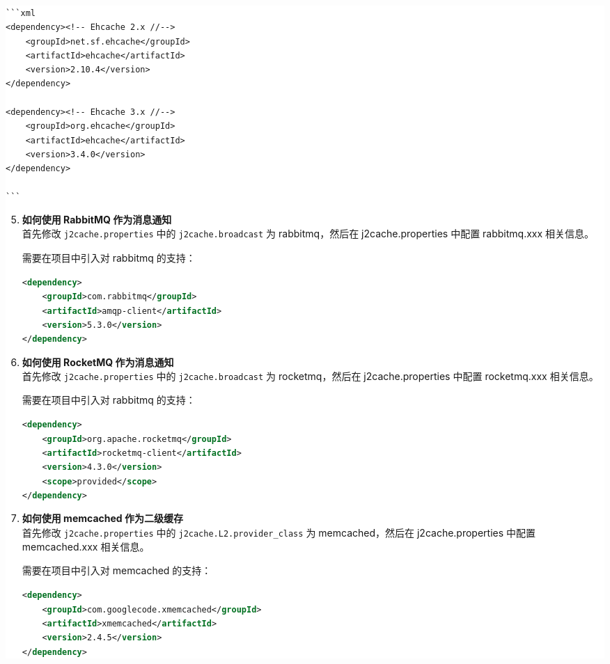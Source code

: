 	```xml
    <dependency><!-- Ehcache 2.x //-->
        <groupId>net.sf.ehcache</groupId>
        <artifactId>ehcache</artifactId>
        <version>2.10.4</version>
    </dependency>
    
    <dependency><!-- Ehcache 3.x //-->
        <groupId>org.ehcache</groupId>
        <artifactId>ehcache</artifactId>
        <version>3.4.0</version>
    </dependency>

	```

5. **如何使用 RabbitMQ 作为消息通知**  
首先修改 `j2cache.properties` 中的 `j2cache.broadcast` 为 rabbitmq，然后在 j2cache.properties 中配置 rabbitmq.xxx 相关信息。

    需要在项目中引入对 rabbitmq 的支持：   

    ```xml
    <dependency>
        <groupId>com.rabbitmq</groupId>
        <artifactId>amqp-client</artifactId>
        <version>5.3.0</version>
    </dependency>
    ```

6. **如何使用 RocketMQ 作为消息通知**  
首先修改 `j2cache.properties` 中的 `j2cache.broadcast` 为 rocketmq，然后在 j2cache.properties 中配置 rocketmq.xxx 相关信息。

    需要在项目中引入对 rabbitmq 的支持：   

    ```xml
    <dependency>
        <groupId>org.apache.rocketmq</groupId>
        <artifactId>rocketmq-client</artifactId>
        <version>4.3.0</version>
        <scope>provided</scope>
    </dependency>
    ```

7. **如何使用 memcached 作为二级缓存**  
首先修改 `j2cache.properties` 中的 `j2cache.L2.provider_class` 为 memcached，然后在 j2cache.properties 中配置 memcached.xxx 相关信息。

    需要在项目中引入对 memcached 的支持：   

    ```xml
    <dependency>
        <groupId>com.googlecode.xmemcached</groupId>
        <artifactId>xmemcached</artifactId>
        <version>2.4.5</version>
    </dependency>
    ```

